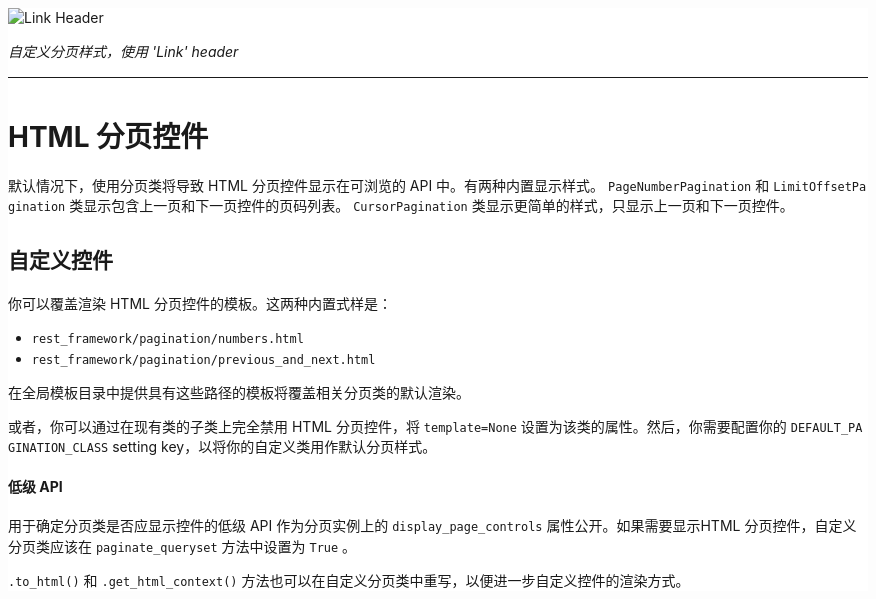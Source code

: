 
![Link Header](http://www.django-rest-framework.org/img/link-header-pagination.png)

*自定义分页样式，使用  'Link' header*

---

# HTML 分页控件

默认情况下，使用分页类将导致 HTML 分页控件显示在可浏览的 API 中。有两种内置显示样式。 `PageNumberPagination` 和 `LimitOffsetPagination` 类显示包含上一页和下一页控件的页码列表。 `CursorPagination` 类显示更简单的样式，只显示上一页和下一页控件。

## 自定义控件

你可以覆盖渲染 HTML 分页控件的模板。这两种内置式样是：

* `rest_framework/pagination/numbers.html`
* `rest_framework/pagination/previous_and_next.html`

在全局模板目录中提供具有这些路径的模板将覆盖相关分页类的默认渲染。

或者，你可以通过在现有类的子类上完全禁用 HTML 分页控件，将 `template=None` 设置为该类的属性。然后，你需要配置你的 `DEFAULT_PAGINATION_CLASS` setting key，以将你的自定义类用作默认分页样式。

#### 低级 API

用于确定分页类是否应显示控件的低级 API 作为分页实例上的 `display_page_controls` 属性公开。如果需要显示HTML 分页控件，自定义分页类应该在 `paginate_queryset` 方法中设置为 `True` 。

`.to_html()` 和 `.get_html_context()` 方法也可以在自定义分页类中重写，以便进一步自定义控件的渲染方式。

